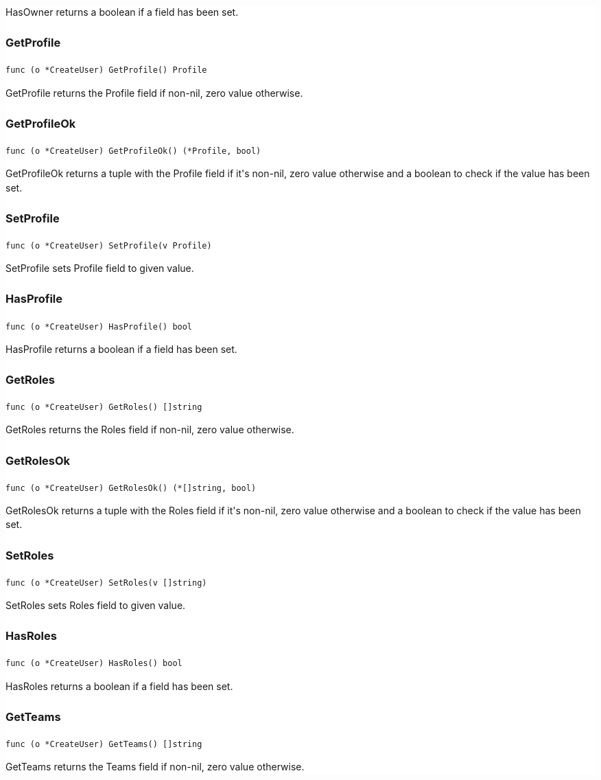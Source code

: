 HasOwner returns a boolean if a field has been set.

### GetProfile

`func (o *CreateUser) GetProfile() Profile`

GetProfile returns the Profile field if non-nil, zero value otherwise.

### GetProfileOk

`func (o *CreateUser) GetProfileOk() (*Profile, bool)`

GetProfileOk returns a tuple with the Profile field if it's non-nil, zero value otherwise
and a boolean to check if the value has been set.

### SetProfile

`func (o *CreateUser) SetProfile(v Profile)`

SetProfile sets Profile field to given value.

### HasProfile

`func (o *CreateUser) HasProfile() bool`

HasProfile returns a boolean if a field has been set.

### GetRoles

`func (o *CreateUser) GetRoles() []string`

GetRoles returns the Roles field if non-nil, zero value otherwise.

### GetRolesOk

`func (o *CreateUser) GetRolesOk() (*[]string, bool)`

GetRolesOk returns a tuple with the Roles field if it's non-nil, zero value otherwise
and a boolean to check if the value has been set.

### SetRoles

`func (o *CreateUser) SetRoles(v []string)`

SetRoles sets Roles field to given value.

### HasRoles

`func (o *CreateUser) HasRoles() bool`

HasRoles returns a boolean if a field has been set.

### GetTeams

`func (o *CreateUser) GetTeams() []string`

GetTeams returns the Teams field if non-nil, zero value otherwise.
